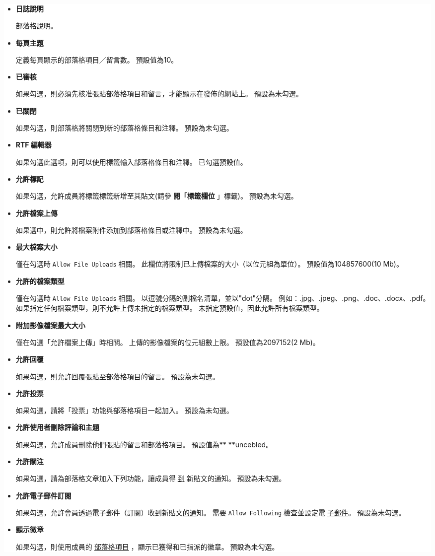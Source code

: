 * **日誌說明**

   部落格說明。

* **每頁主題**

   定義每頁顯示的部落格項目／留言數。 預設值為10。

* **已審核**

   如果勾選，則必須先核准張貼部落格項目和留言，才能顯示在發佈的網站上。 預設為未勾選。

* **已關閉**

   如果勾選，則部落格將關閉到新的部落格條目和注釋。 預設為未勾選。

* **RTF 編輯器**

   如果勾選此選項，則可以使用標籤輸入部落格條目和注釋。 已勾選預設值。

* **允許標記**

   如果勾選，允許成員將標籤標籤新增至其貼文(請參 **閱「標籤欄位** 」標籤)。 預設為未勾選。

* **允許檔案上傳**

   如果選中，則允許將檔案附件添加到部落格條目或注釋中。 預設為未勾選。

* **最大檔案大小**

   僅在勾選時 `Allow File Uploads` 相關。 此欄位將限制已上傳檔案的大小（以位元組為單位）。 預設值為104857600(10 Mb)。

* **允許的檔案類型**

   僅在勾選時 `Allow File Uploads` 相關。 以逗號分隔的副檔名清單，並以&quot;dot&quot;分隔。 例如：.jpg、.jpeg、.png、.doc、.docx、.pdf。 如果指定任何檔案類型，則不允許上傳未指定的檔案類型。 未指定預設值，因此允許所有檔案類型。

* **附加影像檔案最大大小**

   僅在勾選「允許檔案上傳」時相關。 上傳的影像檔案的位元組數上限。 預設值為2097152(2 Mb)。

* **允許回覆**

   如果勾選，則允許回覆張貼至部落格項目的留言。 預設為未勾選。

* **允許投票**

   如果勾選，請將「投票」功能與部落格項目一起加入。 預設為未勾選。

* **允許使用者刪除評論和主題**

   如果勾選，允許成員刪除他們張貼的留言和部落格項目。 預設值為** **uncebled。

* **允許關注**

   如果勾選，請為部落格文章加入下列功能，讓成員得 [到](/help/communities/notifications.md) 新貼文的通知。 預設為未勾選。

* **允許電子郵件訂閱**

   如果勾選，允許會員透過電子郵件（訂閱）收到新貼文[的通](/help/communities/subscriptions.md)知。 需要 `Allow Following` 檢查並設定電 [子郵件](/help/communities/email.md)。 預設為未勾選。

* **顯示徽章**

   如果勾選，則使用成員的 [部落格項目](/help/communities/implementing-scoring.md) ，顯示已獲得和已指派的徽章。 預設為未勾選。
